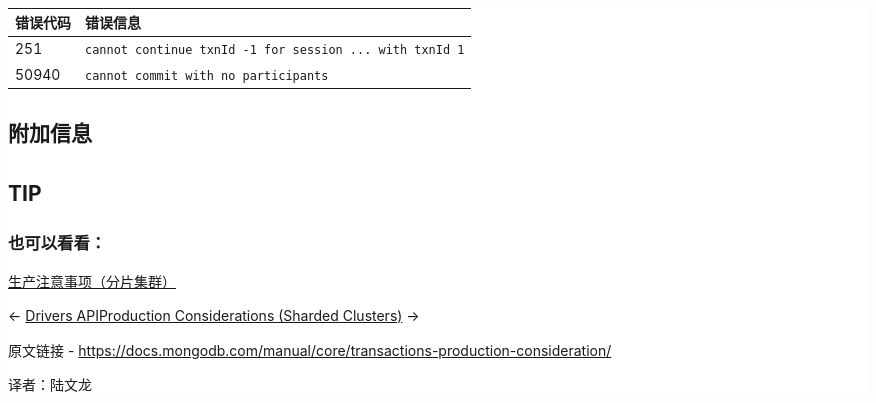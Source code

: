 | 错误代码 | 错误信息                                                |
| :------- | :------------------------------------------------------ |
| 251      | `cannot continue txnId -1 for session ... with txnId 1` |
| 50940    | `cannot commit with no participants`                    |

## 附加信息



## TIP

### 也可以看看：

[生产注意事项（分片集群）](https://www.mongodb.com/docs/manual/core/transactions-sharded-clusters/)

←  [Drivers API](https://www.mongodb.com/docs/manual/core/transactions-in-applications/)[Production Considerations (Sharded Clusters)](https://www.mongodb.com/docs/manual/core/transactions-sharded-clusters/) →

原文链接 - https://docs.mongodb.com/manual/core/transactions-production-consideration/ 

译者：陆文龙

